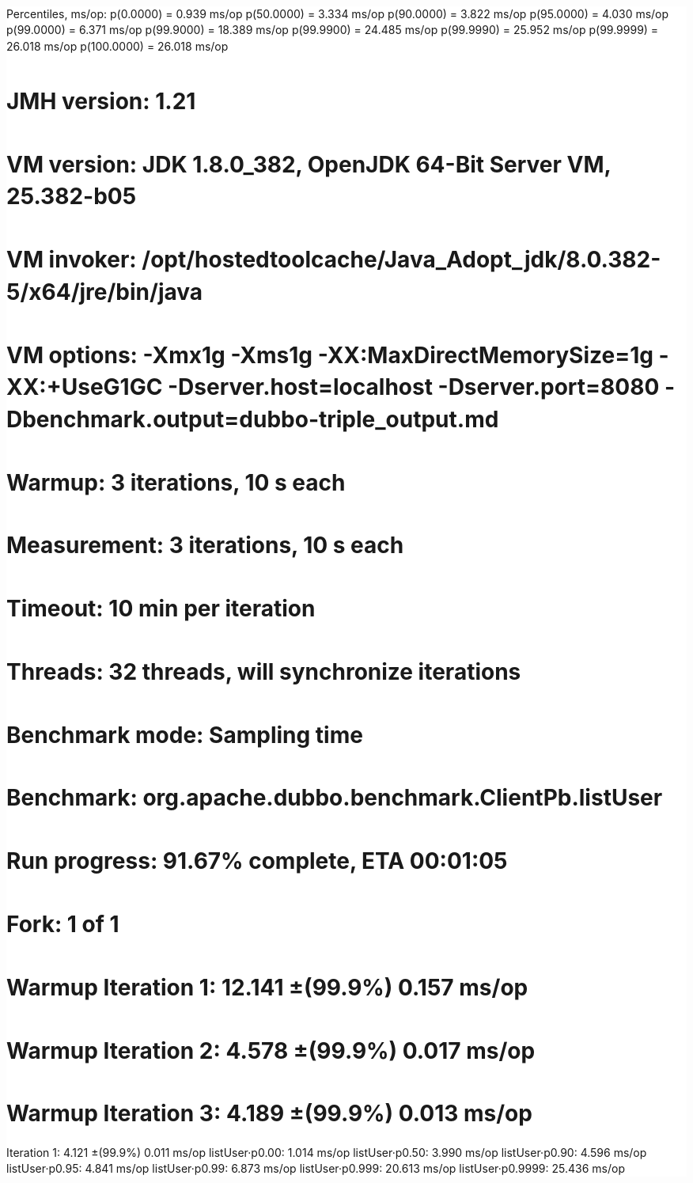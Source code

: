  Percentiles, ms/op:
      p(0.0000) =      0.939 ms/op
     p(50.0000) =      3.334 ms/op
     p(90.0000) =      3.822 ms/op
     p(95.0000) =      4.030 ms/op
     p(99.0000) =      6.371 ms/op
     p(99.9000) =     18.389 ms/op
     p(99.9900) =     24.485 ms/op
     p(99.9990) =     25.952 ms/op
     p(99.9999) =     26.018 ms/op
    p(100.0000) =     26.018 ms/op


# JMH version: 1.21
# VM version: JDK 1.8.0_382, OpenJDK 64-Bit Server VM, 25.382-b05
# VM invoker: /opt/hostedtoolcache/Java_Adopt_jdk/8.0.382-5/x64/jre/bin/java
# VM options: -Xmx1g -Xms1g -XX:MaxDirectMemorySize=1g -XX:+UseG1GC -Dserver.host=localhost -Dserver.port=8080 -Dbenchmark.output=dubbo-triple_output.md
# Warmup: 3 iterations, 10 s each
# Measurement: 3 iterations, 10 s each
# Timeout: 10 min per iteration
# Threads: 32 threads, will synchronize iterations
# Benchmark mode: Sampling time
# Benchmark: org.apache.dubbo.benchmark.ClientPb.listUser

# Run progress: 91.67% complete, ETA 00:01:05
# Fork: 1 of 1
# Warmup Iteration   1: 12.141 ±(99.9%) 0.157 ms/op
# Warmup Iteration   2: 4.578 ±(99.9%) 0.017 ms/op
# Warmup Iteration   3: 4.189 ±(99.9%) 0.013 ms/op
Iteration   1: 4.121 ±(99.9%) 0.011 ms/op
                 listUser·p0.00:   1.014 ms/op
                 listUser·p0.50:   3.990 ms/op
                 listUser·p0.90:   4.596 ms/op
                 listUser·p0.95:   4.841 ms/op
                 listUser·p0.99:   6.873 ms/op
                 listUser·p0.999:  20.613 ms/op
                 listUser·p0.9999: 25.436 ms/op